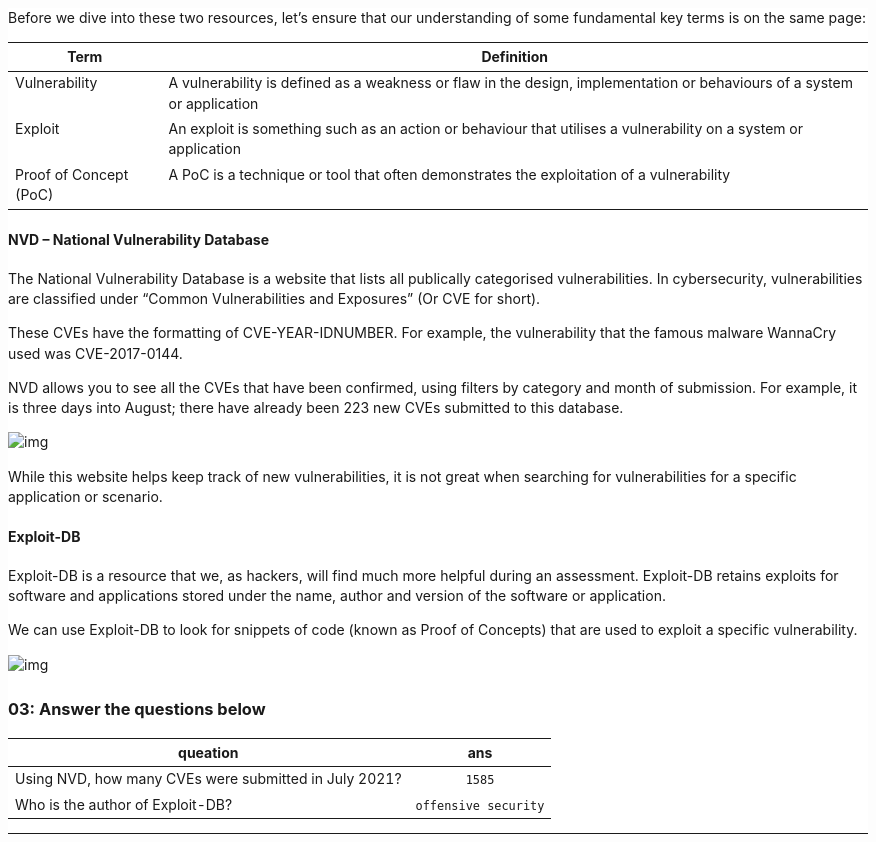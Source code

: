 Before we dive into these two resources, let’s ensure that our understanding of some fundamental key terms is on the same page:

|Term|Definition|
|---|---|
|Vulnerability|A vulnerability is defined as a weakness or flaw in the design, implementation or behaviours of a system or application|
|Exploit|An exploit is something such as an action or behaviour that utilises a vulnerability on a system or application|
|Proof of Concept (PoC)|A PoC is a technique or tool that often demonstrates the exploitation of a vulnerability|

#### NVD – National Vulnerability Database

The National Vulnerability Database is a website that lists all publically categorised vulnerabilities. In cybersecurity, vulnerabilities are classified under “Common Vulnerabilities and Exposures” (Or CVE for short).

These CVEs have the formatting of CVE-YEAR-IDNUMBER. For example, the vulnerability that the famous malware WannaCry used was CVE-2017-0144.

NVD allows you to see all the CVEs that have been confirmed, using filters by category and month of submission. For example, it is three days into August; there have already been 223 new CVEs submitted to this database.

![img](https://tryhackme-images.s3.amazonaws.com/user-uploads/5de96d9ca744773ea7ef8c00/room-content/aa86c1cce478d6c357f5507d927c9e88.png)

While this website helps keep track of new vulnerabilities, it is not great when searching for vulnerabilities for a specific application or scenario.

#### Exploit-DB

Exploit-DB is a resource that we, as hackers, will find much more helpful during an assessment. Exploit-DB retains exploits for software and applications stored under the name, author and version of the software or application.

We can use Exploit-DB to look for snippets of code (known as Proof of Concepts) that are used to exploit a specific vulnerability.

![img](https://assets.tryhackme.com/additional/vulnerability-module/vulnerabilities101/exploitdb1.png)

### 03: Answer the questions below

|queation|ans|
|---|:---:|
|Using NVD, how many CVEs were submitted in July 2021?	|`1585`|
|Who is the author of Exploit-DB?|`offensive security`|

---

<script async src="https://pagead2.googlesyndication.com/pagead/js/adsbygoogle.js"></script>
<ins class="adsbygoogle"
     style="display:block; text-align:center;"
     data-ad-layout="in-article"
     data-ad-format="fluid"
     data-ad-client="ca-pub-3526678290068011"
     data-ad-slot="7160066188"></ins>
<script>
     (adsbygoogle = window.adsbygoogle || []).push({});
</script>
